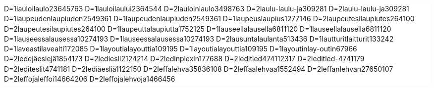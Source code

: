 <tr><td>D=1</td><td>lauloi</td><td>laulo</td><td>23645</td><td>763</td></tr>

<tr><td>D=1</td><td>lauloi</td><td>laului</td><td>23645</td><td>44</td></tr>

<tr><td>D=2</td><td>lauloin</td><td>laulo</td><td>3498</td><td>763</td></tr>

<tr><td>D=2</td><td>laulu-</td><td>laulu-ja</td><td>3092</td><td>81</td></tr>

<tr><td>D=2</td><td>laulu-</td><td>laulu-ja</td><td>3092</td><td>81</td></tr>

<tr><td>D=1</td><td>laupeuden</td><td>laupiuden</td><td>2549</td><td>361</td></tr>

<tr><td>D=1</td><td>laupeuden</td><td>laupiuden</td><td>2549</td><td>361</td></tr>

<tr><td>D=1</td><td>laupeus</td><td>laupius</td><td>1277</td><td>146</td></tr>

<tr><td>D=2</td><td>laupeutesi</td><td>laupiutes</td><td>264</td><td>100</td></tr>

<tr><td>D=2</td><td>laupeutesi</td><td>laupiutes</td><td>264</td><td>100</td></tr>

<tr><td>D=1</td><td>laupeutta</td><td>laupiutta</td><td>1752</td><td>125</td></tr>

<tr><td>D=1</td><td>lauseella</td><td>lausella</td><td>6811</td><td>120</td></tr>

<tr><td>D=1</td><td>lauseella</td><td>lausella</td><td>6811</td><td>120</td></tr>

<tr><td>D=1</td><td>lauseessa</td><td>lausessa</td><td>10274</td><td>193</td></tr>

<tr><td>D=1</td><td>lauseessa</td><td>lausessa</td><td>10274</td><td>193</td></tr>

<tr><td>D=2</td><td>lausunta</td><td>laulanta</td><td>513</td><td>436</td></tr>

<tr><td>D=1</td><td>lautturit</td><td>laitturit</td><td>133</td><td>242</td></tr>

<tr><td>D=1</td><td>laveasti</td><td>lavealti</td><td>1720</td><td>85</td></tr>

<tr><td>D=1</td><td>layoutia</td><td>layouttia</td><td>109</td><td>195</td></tr>

<tr><td>D=1</td><td>layoutia</td><td>layouttia</td><td>109</td><td>195</td></tr>

<tr><td>D=1</td><td>layoutin</td><td>lay-outin</td><td>679</td><td>66</td></tr>

<tr><td>D=2</td><td>ledejä</td><td>eslejä</td><td>1854</td><td>173</td></tr>

<tr><td>D=2</td><td>ledi</td><td>esli</td><td>2124</td><td>214</td></tr>

<tr><td>D=2</td><td>ledin</td><td>plexin</td><td>1776</td><td>88</td></tr>

<tr><td>D=2</td><td>ledit</td><td>led</td><td>4741</td><td>12317</td></tr>

<tr><td>D=2</td><td>ledit</td><td>led-</td><td>4741</td><td>179</td></tr>

<tr><td>D=2</td><td>ledit</td><td>eslit</td><td>4741</td><td>181</td></tr>

<tr><td>D=2</td><td>lediä</td><td>esliä</td><td>1122</td><td>150</td></tr>

<tr><td>D=2</td><td>leffa</td><td>lehva</td><td>35836</td><td>108</td></tr>

<tr><td>D=2</td><td>leffaa</td><td>lehvaa</td><td>15524</td><td>94</td></tr>

<tr><td>D=2</td><td>leffan</td><td>lehvan</td><td>27650</td><td>107</td></tr>

<tr><td>D=2</td><td>leffoja</td><td>leffoi</td><td>14664</td><td>206</td></tr>

<tr><td>D=2</td><td>leffoja</td><td>lehvoja</td><td>14664</td><td>56</td></tr>

